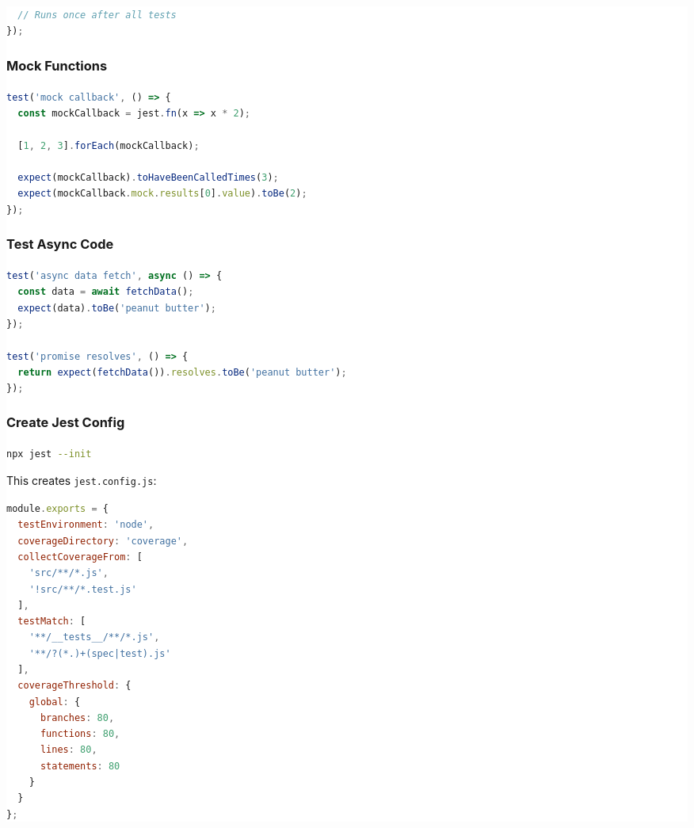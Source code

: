```javascript
  // Runs once after all tests
});
```

### Mock Functions
```javascript
test('mock callback', () => {
  const mockCallback = jest.fn(x => x * 2);

  [1, 2, 3].forEach(mockCallback);

  expect(mockCallback).toHaveBeenCalledTimes(3);
  expect(mockCallback.mock.results[0].value).toBe(2);
});
```

### Test Async Code
```javascript
test('async data fetch', async () => {
  const data = await fetchData();
  expect(data).toBe('peanut butter');
});

test('promise resolves', () => {
  return expect(fetchData()).resolves.toBe('peanut butter');
});
```

### Create Jest Config
```bash
npx jest --init
```

This creates `jest.config.js`:

```javascript
module.exports = {
  testEnvironment: 'node',
  coverageDirectory: 'coverage',
  collectCoverageFrom: [
    'src/**/*.js',
    '!src/**/*.test.js'
  ],
  testMatch: [
    '**/__tests__/**/*.js',
    '**/?(*.)+(spec|test).js'
  ],
  coverageThreshold: {
    global: {
      branches: 80,
      functions: 80,
      lines: 80,
      statements: 80
    }
  }
};
```
